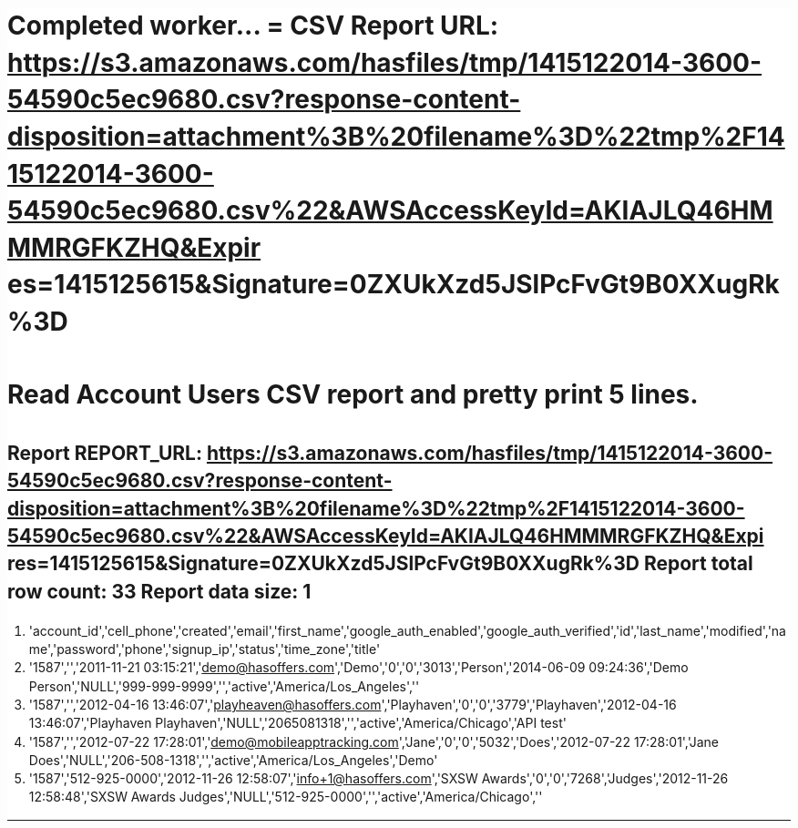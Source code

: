 
Completed worker...
= CSV Report URL: https://s3.amazonaws.com/hasfiles/tmp/1415122014-3600-54590c5ec9680.csv?response-content-disposition=attachment%3B%20filename%3D%22tmp%2F1415122014-3600-54590c5ec9680.csv%22&AWSAccessKeyId=AKIAJLQ46HMMMRGFKZHQ&Expir
es=1415125615&Signature=0ZXUkXzd5JSlPcFvGt9B0XXugRk%3D
=============================================================
 Read Account Users CSV report and pretty print 5 lines.     
=============================================================
Report REPORT_URL: https://s3.amazonaws.com/hasfiles/tmp/1415122014-3600-54590c5ec9680.csv?response-content-disposition=attachment%3B%20filename%3D%22tmp%2F1415122014-3600-54590c5ec9680.csv%22&AWSAccessKeyId=AKIAJLQ46HMMMRGFKZHQ&Expi
res=1415125615&Signature=0ZXUkXzd5JSlPcFvGt9B0XXugRk%3D
Report total row count: 33
Report data size: 1
------------------
1. 'account_id','cell_phone','created','email','first_name','google_auth_enabled','google_auth_verified','id','last_name','modified','name','password','phone','signup_ip','status','time_zone','title'
2. '1587','','2011-11-21 03:15:21','demo@hasoffers.com','Demo','0','0','3013','Person','2014-06-09 09:24:36','Demo Person','NULL','999-999-9999','','active','America/Los_Angeles',''
3. '1587','','2012-04-16 13:46:07','playheaven@hasoffers.com','Playhaven','0','0','3779','Playhaven','2012-04-16 13:46:07','Playhaven Playhaven','NULL','2065081318','','active','America/Chicago','API test'
4. '1587','','2012-07-22 17:28:01','demo@mobileapptracking.com','Jane','0','0','5032','Does','2012-07-22 17:28:01','Jane Does','NULL','206-508-1318','','active','America/Los_Angeles','Demo'
5. '1587','512-925-0000','2012-11-26 12:58:07','info+1@hasoffers.com','SXSW Awards','0','0','7268','Judges','2012-11-26 12:58:48','SXSW Awards Judges','NULL','512-925-0000','','active','America/Chicago',''
------------------


























